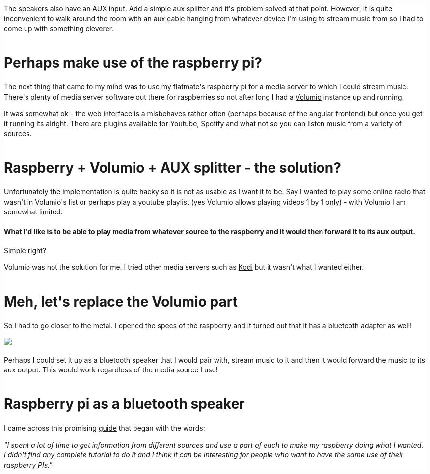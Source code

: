 The speakers also have an AUX input. Add a [simple aux splitter](https://www.amazon.com/s/ref=nb_sb_noss_2?url=search-alias%3Daps&field-keywords=aux+splitter) and it's problem solved at that point.
However, it is quite inconvenient to walk around the room with an aux cable hanging from whatever device I'm using to stream music from so I had to come up with something cleverer.

# Perhaps make use of the raspberry pi?

The next thing that came to my mind was to use my flatmate's raspberry pi for a media server to which I could stream music.
There's plenty of media server software out there for raspberries so not after long I had a [Volumio](https://volumio.org/) instance up and running.

It was somewhat ok - the web interface is a misbehaves rather often (perhaps because of the angular frontend) but once you get it running its alright.
There are plugins available for Youtube, Spotify and what not so you can listen music from a variety of sources.

# Raspberry + Volumio + AUX splitter - the solution?

Unfortunately the implementation is quite hacky so it is not as usable as I want it to be.
Say I wanted to play some online radio that wasn't in Volumio's list or perhaps play a youtube playlist (yes Volumio allows playing videos 1 by 1 only) - with Volumio I am somewhat limited.

#### What I'd like is to be able to play media from whatever source to the raspberry and it would then forward it to its aux output.

Simple right?

Volumio was not the solution for me. I tried other media servers such as [Kodi](https://kodi.tv/) but it wasn't what I wanted either.

# Meh, let's replace the Volumio part

So I had to go closer to the metal. I opened the specs of the raspberry and it turned out that it has a bluetooth adapter as well!

![](/images/07-raspberry-bluetooth-aux-setup-3ecd27a1.png)

Perhaps I could set it up as a bluetooth speaker that I would pair with, stream music to it and then it would forward the music to its aux output.
This would work regardless of the media source I use!

# Raspberry pi as a bluetooth speaker

I came across this promising [guide](https://www.raspberrypi.org/forums/viewtopic.php?t=68779) that began with the words:

_"I spent a lot of time to get information from different sources and use a part of each to make my raspberry doing what I wanted. I didn't find any complete tutorial to do it and I think it can be interesting for people who want to have the same use of their raspberry PIs."_
